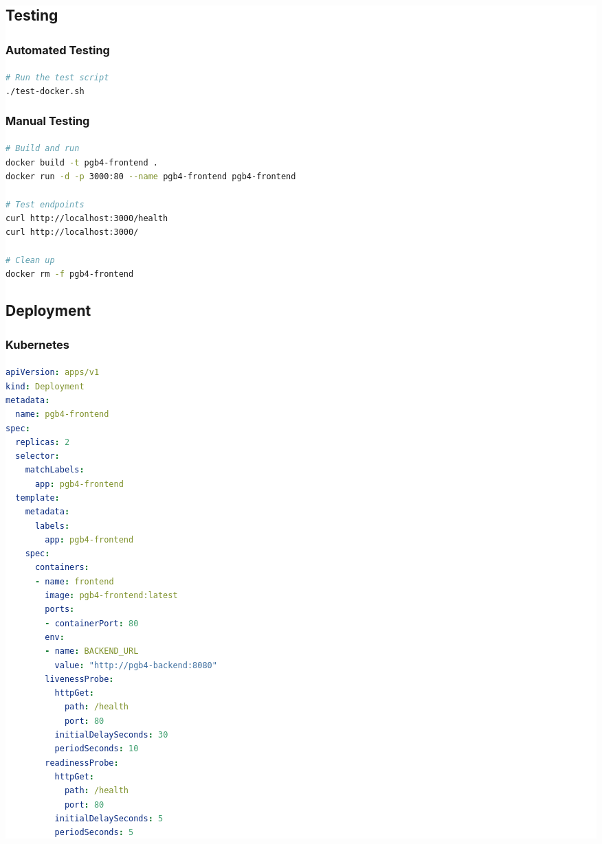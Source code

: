 ## Testing

### Automated Testing

```bash
# Run the test script
./test-docker.sh
```

### Manual Testing

```bash
# Build and run
docker build -t pgb4-frontend .
docker run -d -p 3000:80 --name pgb4-frontend pgb4-frontend

# Test endpoints
curl http://localhost:3000/health
curl http://localhost:3000/

# Clean up
docker rm -f pgb4-frontend
```

## Deployment

### Kubernetes

```yaml
apiVersion: apps/v1
kind: Deployment
metadata:
  name: pgb4-frontend
spec:
  replicas: 2
  selector:
    matchLabels:
      app: pgb4-frontend
  template:
    metadata:
      labels:
        app: pgb4-frontend
    spec:
      containers:
      - name: frontend
        image: pgb4-frontend:latest
        ports:
        - containerPort: 80
        env:
        - name: BACKEND_URL
          value: "http://pgb4-backend:8080"
        livenessProbe:
          httpGet:
            path: /health
            port: 80
          initialDelaySeconds: 30
          periodSeconds: 10
        readinessProbe:
          httpGet:
            path: /health
            port: 80
          initialDelaySeconds: 5
          periodSeconds: 5
```